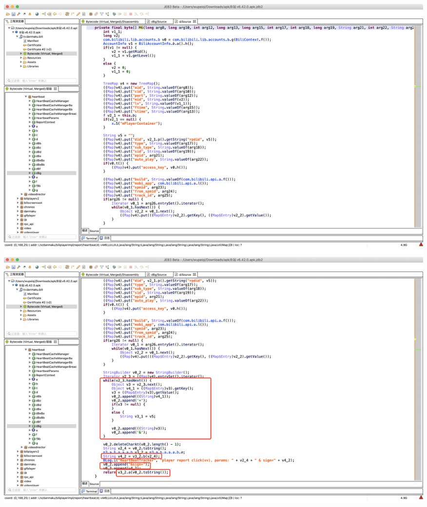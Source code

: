 

![image-20210928193550689](assets/image-20210928193550689.png)

![image-20210928193623922](assets/image-20210928193623922.png)
